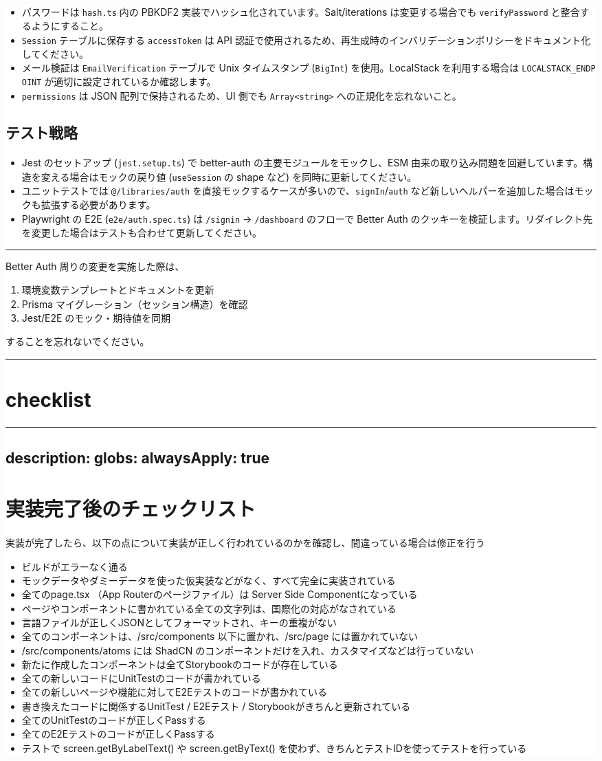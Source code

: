 - パスワードは `hash.ts` 内の PBKDF2 実装でハッシュ化されています。Salt/iterations は変更する場合でも `verifyPassword` と整合するようにすること。
- `Session` テーブルに保存する `accessToken` は API 認証で使用されるため、再生成時のインバリデーションポリシーをドキュメント化してください。
- メール検証は `EmailVerification` テーブルで Unix タイムスタンプ (`BigInt`) を使用。LocalStack を利用する場合は `LOCALSTACK_ENDPOINT` が適切に設定されているか確認します。
- `permissions` は JSON 配列で保持されるため、UI 側でも `Array<string>` への正規化を忘れないこと。

## テスト戦略

- Jest のセットアップ (`jest.setup.ts`) で better-auth の主要モジュールをモックし、ESM 由来の取り込み問題を回避しています。構造を変える場合はモックの戻り値 (`useSession` の shape など) を同時に更新してください。
- ユニットテストでは `@/libraries/auth` を直接モックするケースが多いので、`signIn`/`auth` など新しいヘルパーを追加した場合はモックも拡張する必要があります。
- Playwright の E2E (`e2e/auth.spec.ts`) は `/signin` → `/dashboard` のフローで Better Auth のクッキーを検証します。リダイレクト先を変更した場合はテストも合わせて更新してください。

---

Better Auth 周りの変更を実施した際は、

1. 環境変数テンプレートとドキュメントを更新
2. Prisma マイグレーション（セッション構造）を確認
3. Jest/E2E のモック・期待値を同期

することを忘れないでください。


---


# checklist

---
description: 
globs: 
alwaysApply: true
---
# 実装完了後のチェックリスト

実装が完了したら、以下の点について実装が正しく行われているのかを確認し、間違っている場合は修正を行う

- ビルドがエラーなく通る
- モックデータやダミーデータを使った仮実装などがなく、すべて完全に実装されている
- 全てのpage.tsx （App Routerのページファイル）は Server Side Componentになっている
- ページやコンポーネントに書かれている全ての文字列は、国際化の対応がなされている
- 言語ファイルが正しくJSONとしてフォーマットされ、キーの重複がない
- 全てのコンポーネントは、/src/components 以下に置かれ、/src/page には置かれていない
- /src/components/atoms には ShadCN のコンポーネントだけを入れ、カスタマイズなどは行っていない
- 新たに作成したコンポーネントは全てStorybookのコードが存在している
- 全ての新しいコードにUnitTestのコードが書かれている
- 全ての新しいページや機能に対してE2Eテストのコードが書かれている
- 書き換えたコードに関係するUnitTest / E2Eテスト / Storybookがきちんと更新されている
- 全てのUnitTestのコードが正しくPassする
- 全てのE2Eテストのコードが正しくPassする
- テストで screen.getByLabelText() や screen.getByText() を使わず、きちんとテストIDを使ってテストを行っている
